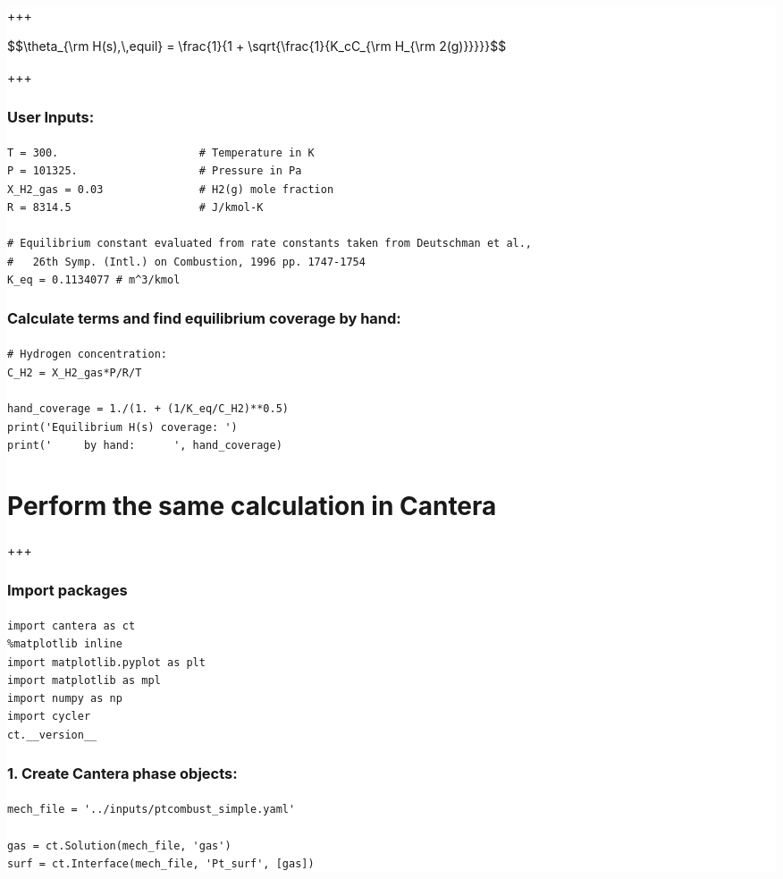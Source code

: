 +++

<div class="alert-danger">
    $$\theta_{\rm H(s),\,equil} = \frac{1}{1 + \sqrt{\frac{1}{K_cC_{\rm H_{\rm 2(g)}}}}}$$
</div>

+++

### User Inputs:

```{code-cell} ipython3
T = 300.                      # Temperature in K
P = 101325.                   # Pressure in Pa
X_H2_gas = 0.03               # H2(g) mole fraction
R = 8314.5                    # J/kmol-K

# Equilibrium constant evaluated from rate constants taken from Deutschman et al., 
#   26th Symp. (Intl.) on Combustion, 1996 pp. 1747-1754
K_eq = 0.1134077 # m^3/kmol
```

### Calculate terms and find equilibrium coverage by hand:

```{code-cell} ipython3
# Hydrogen concentration:
C_H2 = X_H2_gas*P/R/T

hand_coverage = 1./(1. + (1/K_eq/C_H2)**0.5)
print('Equilibrium H(s) coverage: ')
print('     by hand:      ', hand_coverage)
```

# Perform the same calculation in Cantera

+++

### Import packages

```{code-cell} ipython3
import cantera as ct
%matplotlib inline
import matplotlib.pyplot as plt
import matplotlib as mpl
import numpy as np
import cycler
ct.__version__
```

### 1. Create Cantera phase objects:

```{code-cell} ipython3
mech_file = '../inputs/ptcombust_simple.yaml'

gas = ct.Solution(mech_file, 'gas')
surf = ct.Interface(mech_file, 'Pt_surf', [gas])
```

